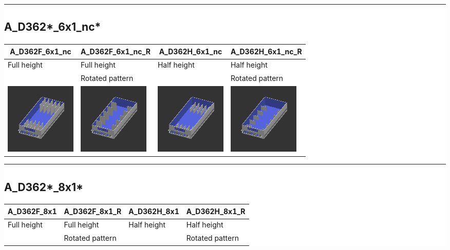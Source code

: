 
---
## A_D362*_6x1_nc*
| **A_D362F_6x1_nc** | **A_D362F_6x1_nc_R** | **A_D362H_6x1_nc** | **A_D362H_6x1_nc_R** | 
| --- | --- | --- | --- | 
| Full height | Full height | Half height | Half height | 
|  | Rotated pattern |  | Rotated pattern | 
| ![preview](png/A_D362F_6x1_nc.png) | ![preview](png/A_D362F_6x1_nc_R.png) | ![preview](png/A_D362H_6x1_nc.png) | ![preview](png/A_D362H_6x1_nc_R.png) | 


---
## A_D362*_8x1*
| **A_D362F_8x1** | **A_D362F_8x1_R** | **A_D362H_8x1** | **A_D362H_8x1_R** | 
| --- | --- | --- | --- | 
| Full height | Full height | Half height | Half height | 
|  | Rotated pattern |  | Rotated pattern | 